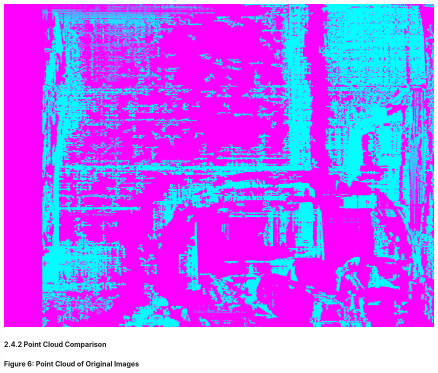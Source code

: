 ![](./1_depth_histogram-corrected.png)

#### 2.4.2 Point Cloud Comparison

**Figure 6: Point Cloud of Original Images**
